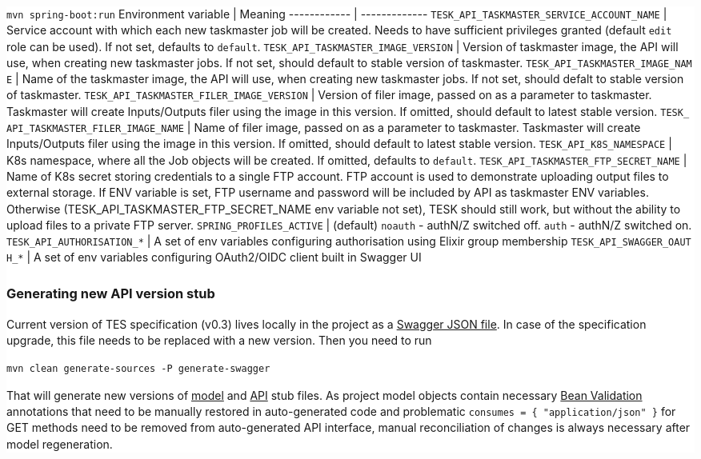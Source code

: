 ```mvn spring-boot:run```
 Environment variable | Meaning
 ------------ | -------------
 `TESK_API_TASKMASTER_SERVICE_ACCOUNT_NAME` | Service account with which each new taskmaster job will be created. Needs to have sufficient privileges granted (default `edit` role can be used). If not set, defaults to `default`.
 `TESK_API_TASKMASTER_IMAGE_VERSION` | Version of taskmaster image, the API will use, when creating new taskmaster jobs. If not set, should default to stable version of taskmaster.
 `TESK_API_TASKMASTER_IMAGE_NAME` | Name of the taskmaster image, the API will use, when creating new taskmaster jobs. If not set, should defalt to stable version of taskmaster.
 `TESK_API_TASKMASTER_FILER_IMAGE_VERSION` | Version of filer image, passed on as a parameter to taskmaster. Taskmaster will create Inputs/Outputs filer using the image in this version. If omitted, should default to latest stable version.
 `TESK_API_TASKMASTER_FILER_IMAGE_NAME` | Name of filer image, passed on as a parameter to taskmaster. Taskmaster will create Inputs/Outputs filer using the image in this version. If omitted, should default to latest stable version.
 `TESK_API_K8S_NAMESPACE` | K8s namespace, where all the Job objects will be created. If omitted, defaults to `default`.
 `TESK_API_TASKMASTER_FTP_SECRET_NAME` | Name of K8s secret storing credentials to a single FTP account. FTP account is used to demonstrate uploading output files to external storage. If ENV variable is set, FTP username and password will be included by API as taskmaster ENV variables. Otherwise (TESK_API_TASKMASTER_FTP_SECRET_NAME env variable not set), TESK should still work, but without the ability to upload files to a private FTP server.
 `SPRING_PROFILES_ACTIVE` | (default) `noauth` - authN/Z switched off. `auth` - authN/Z switched on.
 `TESK_API_AUTHORISATION_*` | A set of env variables configuring authorisation using Elixir group membership
 `TESK_API_SWAGGER_OAUTH_*` | A set of env variables configuring OAuth2/OIDC client built in Swagger UI


### Generating new API version stub
Current version of TES specification (v0.3) lives locally in the project as a [Swagger JSON file](/src/main/resources/task_execution.swagger.json). In case of the specification upgrade, this file needs to be replaced with a new version. Then you need to run

```mvn clean generate-sources -P generate-swagger```

That will generate new versions of [model](/src/main/java/uk/ac/ebi/tsc/tesk/model) and [API](/src/main/java/uk/ac/ebi/tsc/tesk/api) stub files. As project model objects contain necessary [Bean Validation](http://beanvalidation.org) annotations that need to be manually restored in auto-generated code and problematic `consumes = { "application/json" }` for GET methods need to be removed from auto-generated API interface, manual reconciliation of changes is always necessary after model regeneration.
    
